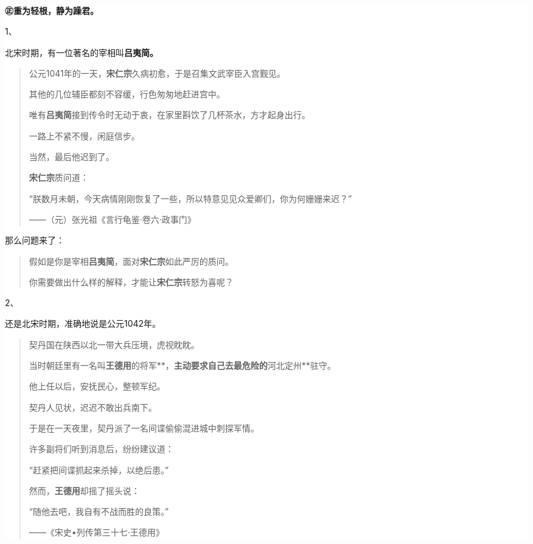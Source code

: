 **㊣重为轻根，静为躁君。**

1、

北宋时期，有一位著名的宰相叫**吕夷简。**

> 公元1041年的一天，**宋仁宗**久病初愈，于是召集文武宰臣入宫觐见。
>
> 其他的几位辅臣都刻不容缓，行色匆匆地赶进宫中。
>
> 唯有**吕夷简**接到传令时无动于衷，在家里斟饮了几杯茶水，方才起身出行。
>
> 一路上不紧不慢，闲庭信步。
>
> 当然，最后他迟到了。
>
> **宋仁宗**质问道：
>
> “朕数月未朝，今天病情刚刚恢复了一些，所以特意见见众爱卿们，你为何姗姗来迟？”
>
> ——（元）张光祖《言行龟鉴·卷六·政事门》



 



那么问题来了：

> 假如是你是宰相**吕夷简**，面对**宋仁宗**如此严厉的质问。
>
> 你需要做出什么样的解释，才能让**宋仁宗**转怒为喜呢？

2、

还是北宋时期，准确地说是公元1042年。

> 契丹国在陕西以北一带大兵压境，虎视眈眈。
>
> 当时朝廷里有一名叫**王德用**的将军**，**主动要求自己去最危险的**河北定州**驻守。
>
> 他上任以后，安抚民心，整顿军纪。
>
> 契丹人见状，迟迟不敢出兵南下。
>
> 于是在一天夜里，契丹派了一名间谍偷偷混进城中刺探军情。
>
> 许多副将们听到消息后，纷纷建议道：
>
> “赶紧把间谍抓起来杀掉，以绝后患。”
>
> 然而，**王德用**却摇了摇头说：
>
> “随他去吧，我自有不战而胜的良策。”
>
> ——《宋史•列传第三十七·王德用》
